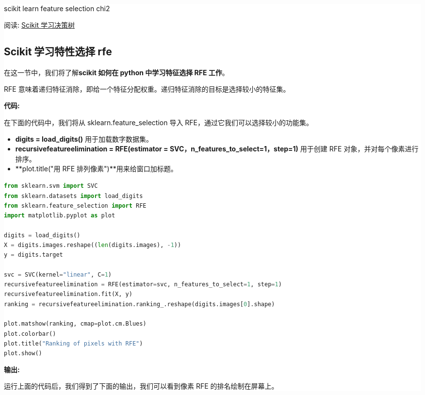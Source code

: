scikit learn feature selection chi2

阅读: [Scikit 学习决策树](https://pythonguides.com/scikit-learn-decision-tree/)

## Scikit 学习特性选择 rfe

在这一节中，我们将了解**scikit 如何在 **python** 中学习特征选择 RFE 工作**。

RFE 意味着递归特征消除，即给一个特征分配权重。递归特征消除的目标是选择较小的特征集。

**代码:**

在下面的代码中，我们将从 sklearn.feature_selection 导入 RFE，通过它我们可以选择较小的功能集。

*   **digits = load_digits()** 用于加载数字数据集。
*   **recursivefeatureelimination = RFE(estimator = SVC，n_features_to_select=1，step=1)** 用于创建 RFE 对象，并对每个像素进行排序。
*   **plot.title("用 RFE 排列像素")**用来给窗口加标题。

```py
from sklearn.svm import SVC
from sklearn.datasets import load_digits
from sklearn.feature_selection import RFE
import matplotlib.pyplot as plot

digits = load_digits()
X = digits.images.reshape((len(digits.images), -1))
y = digits.target

svc = SVC(kernel="linear", C=1)
recursivefeatureelimination = RFE(estimator=svc, n_features_to_select=1, step=1)
recursivefeatureelimination.fit(X, y)
ranking = recursivefeatureelimination.ranking_.reshape(digits.images[0].shape)

plot.matshow(ranking, cmap=plot.cm.Blues)
plot.colorbar()
plot.title("Ranking of pixels with RFE")
plot.show()
```

**输出:**

运行上面的代码后，我们得到了下面的输出，我们可以看到像素 RFE 的排名绘制在屏幕上。
